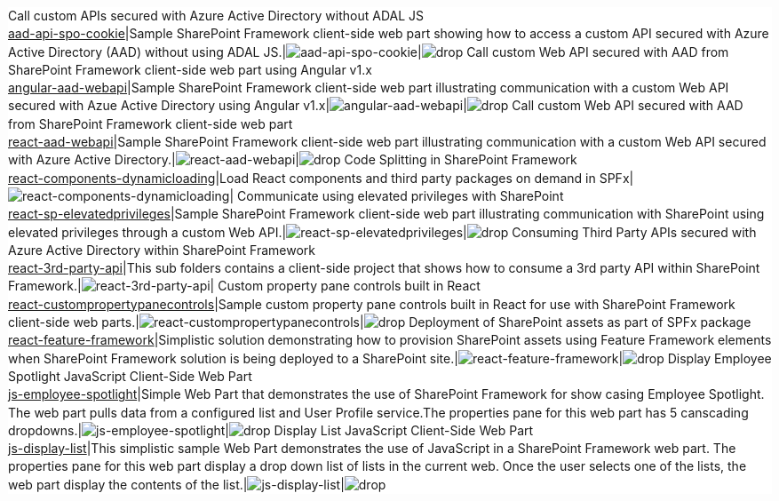 Call custom APIs secured with Azure Active Directory without ADAL JS<br/>[aad-api-spo-cookie](https://github.com/SharePoint/sp-dev-fx-webparts/tree/master/samples/aad-api-spo-cookie)|Sample SharePoint Framework client-side web part showing how to access a custom API secured with Azure Active Directory (AAD) without using ADAL JS.|![aad-api-spo-cookie](https://raw.githubusercontent.com/SharePoint/sp-dev-fx-webparts/master/samples/aad-api-spo-cookie/assets/preview-orders.png)|![drop](https://img.shields.io/badge/drop-GA-green.svg)
Call custom Web API secured with AAD from SharePoint Framework client-side web part using Angular v1.x<br/>[angular-aad-webapi](https://github.com/SharePoint/sp-dev-fx-webparts/tree/master/samples/angular-aad-webapi)|Sample SharePoint Framework client-side web part illustrating communication with a custom Web API secured with Azue Active Directory using Angular v1.x|![angular-aad-webapi](https://raw.githubusercontent.com/SharePoint/sp-dev-fx-webparts/master/samples/angular-aad-webapi/assets/preview.jpg)|![drop](https://img.shields.io/badge/drop-ga-green.svg)
Call custom Web API secured with AAD from SharePoint Framework client-side web part<br/>[react-aad-webapi](https://github.com/SharePoint/sp-dev-fx-webparts/tree/master/samples/react-aad-webapi)|Sample SharePoint Framework client-side web part illustrating communication with a custom Web API secured with Azure Active Directory.|![react-aad-webapi](https://raw.githubusercontent.com/SharePoint/sp-dev-fx-webparts/master/samples/react-aad-webapi/assets/preview.png)|![drop](https://img.shields.io/badge/drop-drop4-red.svg)
Code Splitting in SharePoint Framework<br/>[react-components-dynamicloading](https://github.com/SharePoint/sp-dev-fx-webparts/tree/master/samples/react-components-dynamicloading)|Load React components and third party packages on demand in SPFx|![react-components-dynamicloading](https://raw.githubusercontent.com/SharePoint/sp-dev-fx-webparts/master/samples/react-components-dynamicloading/assets/cs3.gif)|
Communicate using elevated privileges with SharePoint<br/>[react-sp-elevatedprivileges](https://github.com/SharePoint/sp-dev-fx-webparts/tree/master/samples/react-sp-elevatedprivileges)|Sample SharePoint Framework client-side web part illustrating communication with SharePoint using elevated privileges through a custom Web API.|![react-sp-elevatedprivileges](https://raw.githubusercontent.com/SharePoint/sp-dev-fx-webparts/master/samples/react-sp-elevatedprivileges/assets/preview.png)|![drop](https://img.shields.io/badge/drop-drop4-red.svg)
Consuming Third Party APIs secured with Azure Active Directory within SharePoint Framework<br/>[react-3rd-party-api](https://github.com/SharePoint/sp-dev-fx-webparts/tree/master/samples/react-3rd-party-api)|This sub folders contains a client-side project that shows how to consume a 3rd party API within SharePoint Framework.|![react-3rd-party-api](https://raw.githubusercontent.com/SharePoint/sp-dev-fx-webparts/master/samples/react-3rd-party-api/images/react-3rd-party-api-ui-sample.gif)|
Custom property pane controls built in React<br/>[react-custompropertypanecontrols](https://github.com/SharePoint/sp-dev-fx-webparts/tree/master/samples/react-custompropertypanecontrols)|Sample custom property pane controls built in React for use with SharePoint Framework client-side web parts.|![react-custompropertypanecontrols](https://raw.githubusercontent.com/SharePoint/sp-dev-fx-webparts/master/samples/react-custompropertypanecontrols/assets/async-dropdown-preview.gif)|![drop](https://img.shields.io/badge/drop-drop4-red.svg)
Deployment of SharePoint assets as part of SPFx package<br/>[react-feature-framework](https://github.com/SharePoint/sp-dev-fx-webparts/tree/master/samples/react-feature-framework)|Simplistic solution demonstrating how to provision SharePoint assets using Feature Framework elements when SharePoint Framework solution is being deployed to a SharePoint site.|![react-feature-framework](https://raw.githubusercontent.com/SharePoint/sp-dev-fx-webparts/master/samples/react-feature-framework/assets/screenshot.png)|![drop](https://img.shields.io/badge/version-GA-green.svg)
Display Employee Spotlight JavaScript Client-Side Web Part<br/>[js-employee-spotlight](https://github.com/SharePoint/sp-dev-fx-webparts/tree/master/samples/js-employee-spotlight)|Simple Web Part that demonstrates the use of SharePoint Framework for show casing Employee Spotlight. The web part pulls data from a configured list and User Profile service.The properties pane for this web part has 5 canscading dropdowns.|![js-employee-spotlight](https://raw.githubusercontent.com/SharePoint/sp-dev-fx-webparts/master/samples/js-employee-spotlight/assets/Employee-spotlight-options.png)|![drop](https://img.shields.io/badge/drop-GA-green.svg)
Display List JavaScript Client-Side Web Part<br/>[js-display-list](https://github.com/SharePoint/sp-dev-fx-webparts/tree/master/samples/js-display-list)|This simplistic sample Web Part demonstrates the use of JavaScript in a SharePoint Framework web part. The properties pane for this web part display a drop down list of lists in the current web. Once the user selects one of the lists, the web part display the contents of the list.|![js-display-list](https://raw.githubusercontent.com/SharePoint/sp-dev-fx-webparts/master/samples/js-display-list/assets/display-list-preview.png)|![drop](https://img.shields.io/badge/drop-GA-green.svg)